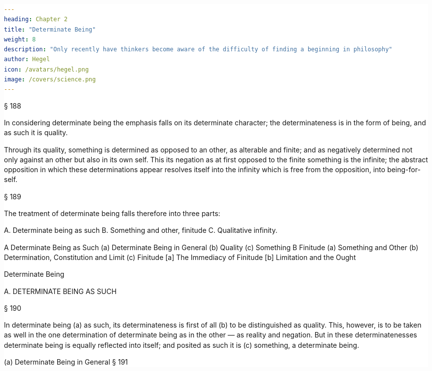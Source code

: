 ```yaml
---
heading: Chapter 2
title: "Determinate Being"
weight: 8
description: "Only recently have thinkers become aware of the difficulty of finding a beginning in philosophy"
author: Hegel
icon: /avatars/hegel.png
image: /covers/science.png
---
```




§ 188

In considering determinate being the emphasis falls on its determinate character; the determinateness is in the form of being, and as such it is quality. 

Through its quality, something is determined as opposed to an other, as alterable and finite; and as negatively determined not only against an other but also in its own self. This its negation as at first opposed to the finite something is the infinite; the abstract opposition in which these determinations appear resolves itself into the infinity which is free from the opposition, into being-for-self.

§ 189

The treatment of determinate being falls therefore into three parts:

A. Determinate being as such
B. Something and other, finitude
C. Qualitative infinity.

A Determinate Being as Such
(a) Determinate Being in General
(b) Quality
(c) Something
B Finitude
(a) Something and Other
(b) Determination, Constitution and Limit
(c) Finitude
[a] The Immediacy of Finitude
[b] Limitation and the Ought


Determinate Being

A. DETERMINATE BEING AS SUCH

§ 190

In determinate being (a) as such, its determinateness is first of all (b) to be distinguished as quality. This, however, is to be taken as well in the one determination of determinate being as in the other — as reality and negation. But in these determinatenesses determinate being is equally reflected into itself; and posited as such it is (c) something, a determinate being.

(a) Determinate Being in General
§ 191
